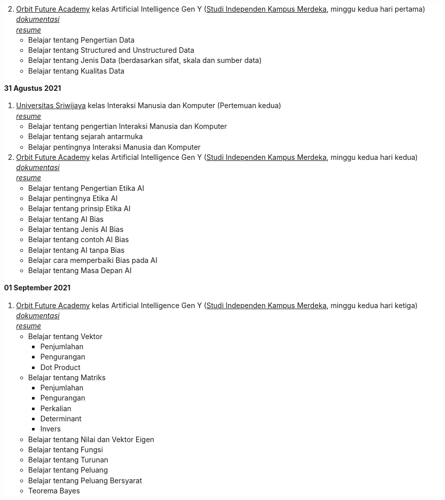 2. [Orbit Future Academy](https://orbitfutureacademy.id/) kelas Artificial Intelligence Gen Y ([Studi Independen Kampus Merdeka](https://kampusmerdeka.kemdikbud.go.id/), minggu kedua hari pertama)    
   [*dokumentasi*](/assets/dokumentasi/30082021orbit.png)      
   [*resume*](/assets/resume/Artificial%20Intelligence%20Gen%20Y/Resume_30082021.md)
   * Belajar tentang Pengertian Data
   * Belajar tentang Structured and Unstructured Data
   * Belajar tentang Jenis Data (berdasarkan sifat, skala dan sumber data)
   * Belajar tentang Kualitas Data

**31 Agustus 2021**
1. [Universitas Sriwijaya](https://www.unsri.ac.id/) kelas Interaksi Manusia dan Komputer (Pertemuan kedua)     
   [*resume*](/assets/resume/Interaksi%20Manusia%20dan%20Komputer/Resume_31082021.md)         
   * Belajar tentang pengertian Interaksi Manusia dan Komputer
   * Belajar tentang sejarah antarmuka
   * Belajar pentingnya Interaksi Manusia dan Komputer
2. [Orbit Future Academy](https://orbitfutureacademy.id/) kelas Artificial Intelligence Gen Y ([Studi Independen Kampus Merdeka](https://kampusmerdeka.kemdikbud.go.id/), minggu kedua hari kedua)    
   [*dokumentasi*](/assets/dokumentasi/31082021orbit.png)     
   [*resume*](/assets/resume/Artificial%20Intelligence%20Gen%20Y/Resume_31082021.md)      
   * Belajar tentang Pengertian Etika AI
   * Belajar pentingnya Etika AI
   * Belajar tentang prinsip Etika AI
   * Belajar tentang AI Bias
   * Belajar tentang Jenis AI Bias
   * Belajar tentang contoh AI Bias
   * Belajar tentang AI tanpa Bias
   * Belajar cara memperbaiki Bias pada AI
   * Belajar tentang Masa Depan AI

**01 September 2021**
1. [Orbit Future Academy](https://orbitfutureacademy.id/) kelas Artificial Intelligence Gen Y ([Studi Independen Kampus Merdeka](https://kampusmerdeka.kemdikbud.go.id/), minggu kedua hari ketiga)    
   [*dokumentasi*](/assets/dokumentasi/01092021orbit.png)      
   [*resume*](/assets/resume/Artificial%20Intelligence%20Gen%20Y/Resume_01092021.md)      
   * Belajar tentang Vektor
       * Penjumlahan
       * Pengurangan
       * Dot Product
   * Belajar tentang Matriks
       * Penjumlahan
       * Pengurangan
       * Perkalian
       * Determinant
       * Invers
   * Belajar tentang Nilai dan Vektor Eigen
   * Belajar tentang Fungsi
   * Belajar tentang Turunan
   * Belajar tentang Peluang
   * Belajar tentang Peluang Bersyarat
   * Teorema Bayes
